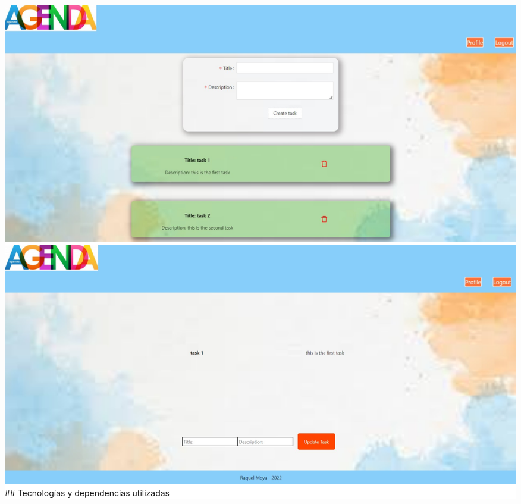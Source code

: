 <img src="src/img/tasks.jpg" width="1500">
<img src="src/img/tasksdetail.jpg" width="1500">
<a name="tools"></a>
## Tecnologías y dependencias utilizadas
